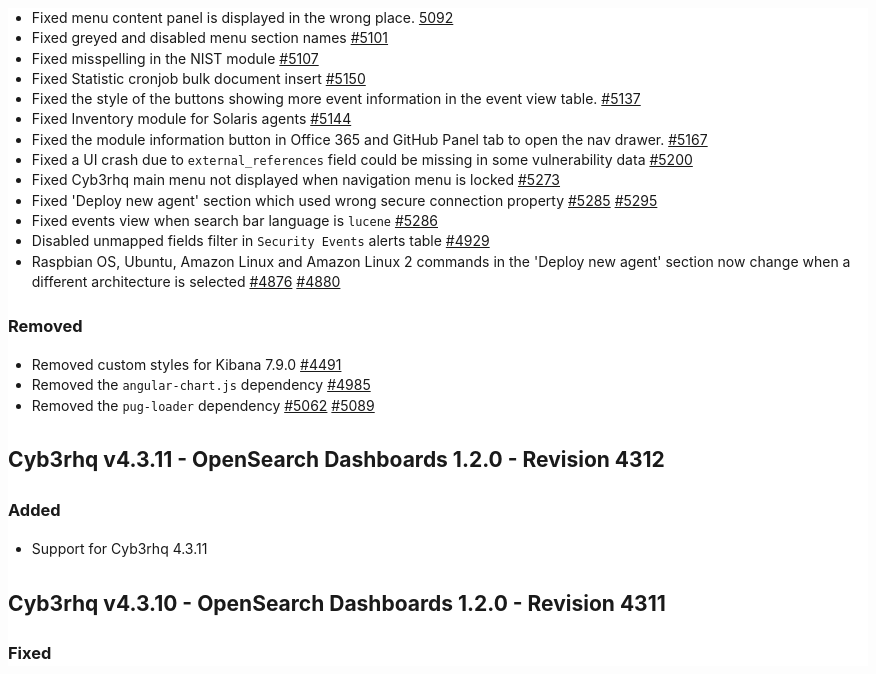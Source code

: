 - Fixed menu content panel is displayed in the wrong place. [5092](https://github.com/cyb3rhq/cyb3rhq-dashboard-plugins/pull/5092)
- Fixed greyed and disabled menu section names [#5101](https://github.com/cyb3rhq/cyb3rhq-dashboard-plugins/pull/5101)
- Fixed misspelling in the NIST module [#5107](https://github.com/cyb3rhq/cyb3rhq-dashboard-plugins/pull/5107)
- Fixed Statistic cronjob bulk document insert [#5150](https://github.com/cyb3rhq/cyb3rhq-dashboard-plugins/pull/5150)
- Fixed the style of the buttons showing more event information in the event view table. [#5137](https://github.com/cyb3rhq/cyb3rhq-dashboard-plugins/pull/5137)
- Fixed Inventory module for Solaris agents [#5144](https://github.com/cyb3rhq/cyb3rhq-dashboard-plugins/pull/5144)
- Fixed the module information button in Office 365 and GitHub Panel tab to open the nav drawer. [#5167](https://github.com/cyb3rhq/cyb3rhq-dashboard-plugins/pull/5167)
- Fixed a UI crash due to `external_references` field could be missing in some vulnerability data [#5200](https://github.com/cyb3rhq/cyb3rhq-dashboard-plugins/pull/5200)
- Fixed Cyb3rhq main menu not displayed when navigation menu is locked [#5273](https://github.com/cyb3rhq/cyb3rhq-dashboard-plugins/pull/5273)
- Fixed 'Deploy new agent' section which used wrong secure connection property [#5285](https://github.com/cyb3rhq/cyb3rhq-dashboard-plugins/pull/5285) [#5295](https://github.com/cyb3rhq/cyb3rhq-dashboard-plugins/pull/5295)
- Fixed events view when search bar language is `lucene` [#5286](https://github.com/cyb3rhq/cyb3rhq-dashboard-plugins/pull/5286)
- Disabled unmapped fields filter in `Security Events` alerts table [#4929](https://github.com/cyb3rhq/cyb3rhq-dashboard-plugins/pull/4929)
- Raspbian OS, Ubuntu, Amazon Linux and Amazon Linux 2 commands in the 'Deploy new agent' section now change when a different architecture is selected [#4876](https://github.com/cyb3rhq/cyb3rhq-dashboard-plugins/pull/4876) [#4880](https://github.com/cyb3rhq/cyb3rhq-dashboard-plugins/pull/4880)

### Removed

- Removed custom styles for Kibana 7.9.0 [#4491](https://github.com/cyb3rhq/cyb3rhq-dashboard-plugins/pull/4491)
- Removed the `angular-chart.js` dependency [#4985](https://github.com/cyb3rhq/cyb3rhq-dashboard-plugins/pull/4985)
- Removed the `pug-loader` dependency [#5062](https://github.com/cyb3rhq/cyb3rhq-dashboard-plugins/pull/5062) [#5089](https://github.com/cyb3rhq/cyb3rhq-dashboard-plugins/pull/5089)

## Cyb3rhq v4.3.11 - OpenSearch Dashboards 1.2.0 - Revision 4312

### Added

- Support for Cyb3rhq 4.3.11

## Cyb3rhq v4.3.10 - OpenSearch Dashboards 1.2.0 - Revision 4311

### Fixed
